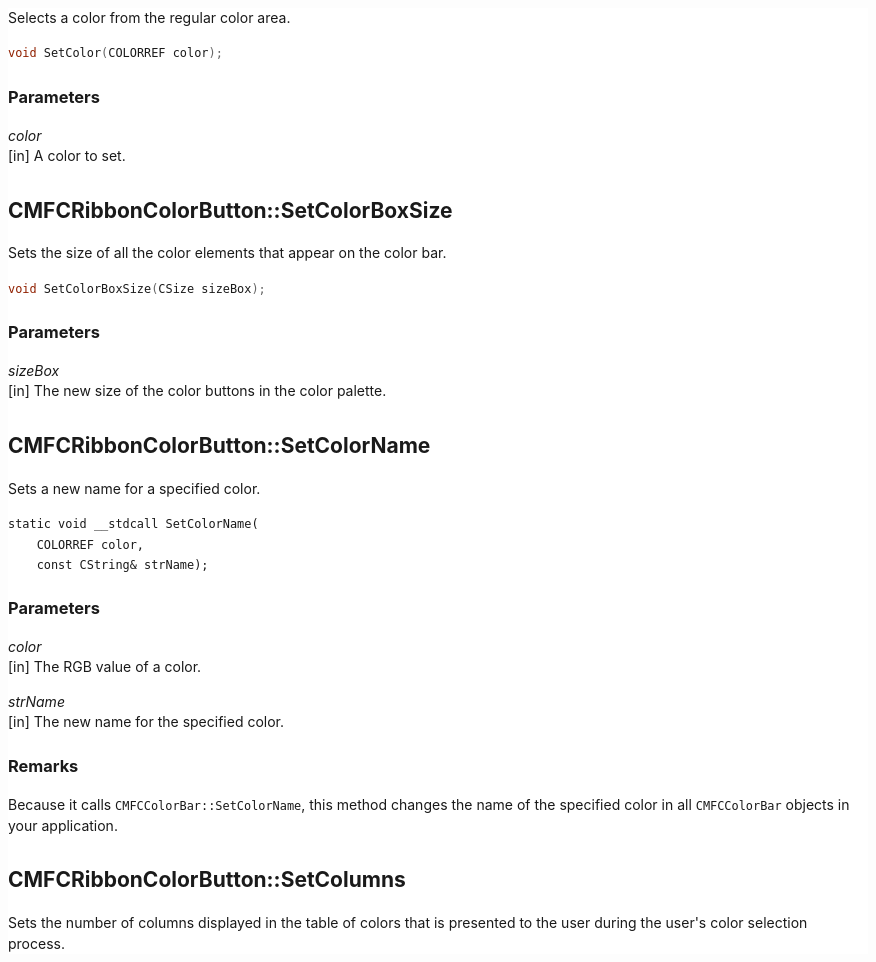 Selects a color from the regular color area.

```cpp
void SetColor(COLORREF color);
```

### Parameters

*color*<br/>
[in] A color to set.

## <a name="setcolorboxsize"></a> CMFCRibbonColorButton::SetColorBoxSize

Sets the size of all the color elements that appear on the color bar.

```cpp
void SetColorBoxSize(CSize sizeBox);
```

### Parameters

*sizeBox*<br/>
[in] The new size of the color buttons in the color palette.

## <a name="setcolorname"></a> CMFCRibbonColorButton::SetColorName

Sets a new name for a specified color.

```
static void __stdcall SetColorName(
    COLORREF color,
    const CString& strName);
```

### Parameters

*color*<br/>
[in] The RGB value of a color.

*strName*<br/>
[in] The new name for the specified color.

### Remarks

Because it calls `CMFCColorBar::SetColorName`, this method changes the name of the specified color in all `CMFCColorBar` objects in your application.

## <a name="setcolumns"></a> CMFCRibbonColorButton::SetColumns

Sets the number of columns displayed in the table of colors that is presented to the user during the user's color selection process.
